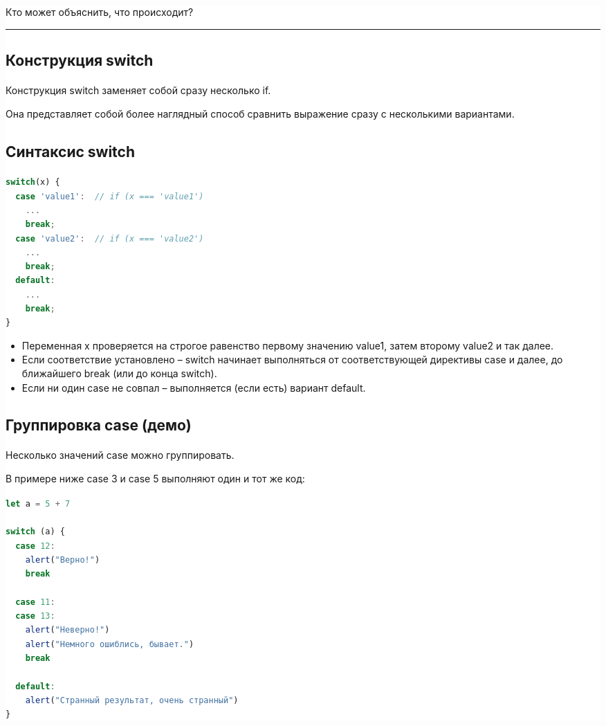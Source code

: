 Кто может объяснить, что происходит?

---

## Конструкция switch

Конструкция switch заменяет собой сразу несколько if.

Она представляет собой более наглядный способ сравнить выражение сразу с несколькими вариантами.

## Синтаксис switch

```javascript
switch(x) {
  case 'value1':  // if (x === 'value1')
    ...
    break;
  case 'value2':  // if (x === 'value2')
    ...
    break;
  default:
    ...
    break;
}
```

- Переменная x проверяется на строгое равенство первому значению value1, затем второму value2 и так далее.
- Если соответствие установлено – switch начинает выполняться от соответствующей директивы case и далее, до ближайшего break (или до конца switch).
- Если ни один case не совпал – выполняется (если есть) вариант default.

## Группировка case (демо)

Несколько значений case можно группировать.

В примере ниже case 3 и case 5 выполняют один и тот же код:

```javascript
let a = 5 + 7

switch (a) {
  case 12:
    alert("Верно!")
    break

  case 11:
  case 13:
    alert("Неверно!")
    alert("Немного ошиблись, бывает.")
    break

  default:
    alert("Странный результат, очень странный")
}
```
